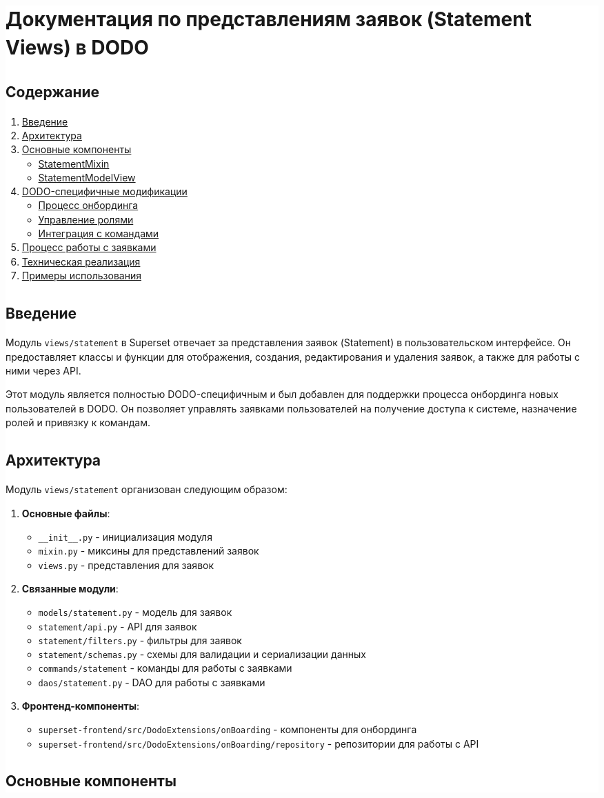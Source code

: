 # Документация по представлениям заявок (Statement Views) в DODO

## Содержание

1. [Введение](#введение)
2. [Архитектура](#архитектура)
3. [Основные компоненты](#основные-компоненты)
   - [StatementMixin](#statementmixin)
   - [StatementModelView](#statementmodelview)
4. [DODO-специфичные модификации](#dodo-специфичные-модификации)
   - [Процесс онбординга](#процесс-онбординга)
   - [Управление ролями](#управление-ролями)
   - [Интеграция с командами](#интеграция-с-командами)
5. [Процесс работы с заявками](#процесс-работы-с-заявками)
6. [Техническая реализация](#техническая-реализация)
7. [Примеры использования](#примеры-использования)

## Введение

Модуль `views/statement` в Superset отвечает за представления заявок (Statement) в пользовательском интерфейсе. Он предоставляет классы и функции для отображения, создания, редактирования и удаления заявок, а также для работы с ними через API.

Этот модуль является полностью DODO-специфичным и был добавлен для поддержки процесса онбординга новых пользователей в DODO. Он позволяет управлять заявками пользователей на получение доступа к системе, назначение ролей и привязку к командам.

## Архитектура

Модуль `views/statement` организован следующим образом:

1. **Основные файлы**:
   - `__init__.py` - инициализация модуля
   - `mixin.py` - миксины для представлений заявок
   - `views.py` - представления для заявок

2. **Связанные модули**:
   - `models/statement.py` - модель для заявок
   - `statement/api.py` - API для заявок
   - `statement/filters.py` - фильтры для заявок
   - `statement/schemas.py` - схемы для валидации и сериализации данных
   - `commands/statement` - команды для работы с заявками
   - `daos/statement.py` - DAO для работы с заявками

3. **Фронтенд-компоненты**:
   - `superset-frontend/src/DodoExtensions/onBoarding` - компоненты для онбординга
   - `superset-frontend/src/DodoExtensions/onBoarding/repository` - репозитории для работы с API

## Основные компоненты
